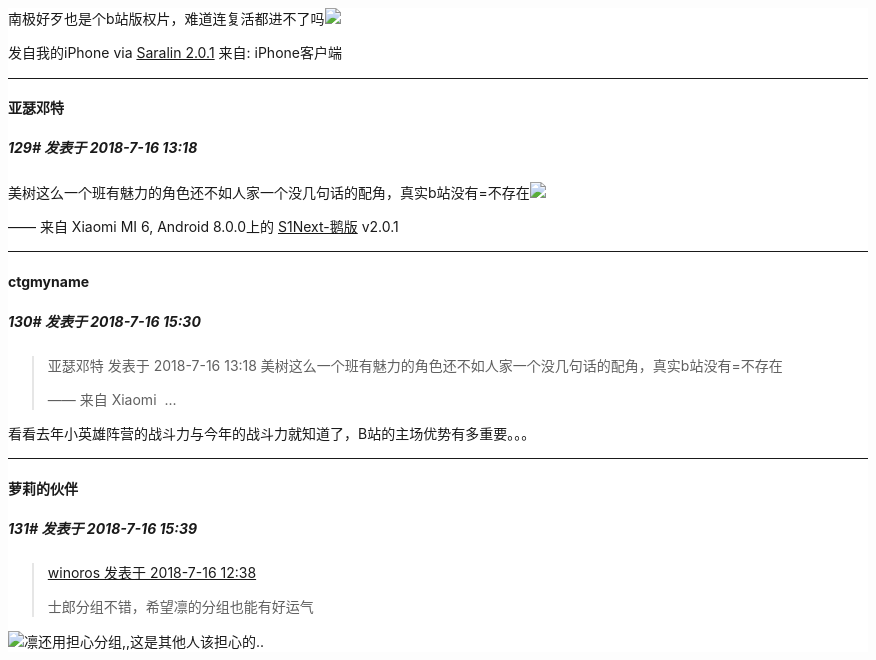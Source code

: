 

南极好歹也是个b站版权片，难道连复活都进不了吗<img src="https://static.saraba1st.com/image/smiley/face2017/138.png" referrerpolicy="no-referrer">

发自我的iPhone via [Saralin 2.0.1](https://itunes.apple.com/cn/app/saralin/id1086444812)
来自: iPhone客户端







-----

####  亚瑟邓特  
##### 129#       发表于 2018-7-16 13:18




美树这么一个班有魅力的角色还不如人家一个没几句话的配角，真实b站没有=不存在<img src="https://static.saraba1st.com/image/smiley/face2017/065.png" referrerpolicy="no-referrer">

—— 来自 Xiaomi MI 6, Android 8.0.0上的 [S1Next-鹅版](https://github.com/ykrank/S1-Next/releases) v2.0.1







-----

####  ctgmyname  
##### 130#       发表于 2018-7-16 15:30



<blockquote>亚瑟邓特 发表于 2018-7-16 13:18
美树这么一个班有魅力的角色还不如人家一个没几句话的配角，真实b站没有=不存在


—— 来自 Xiaomi  ...</blockquote>
看看去年小英雄阵营的战斗力与今年的战斗力就知道了，B站的主场优势有多重要。。。







-----

####  萝莉的伙伴  
##### 131#       发表于 2018-7-16 15:39



<blockquote><a href="httphttps://bbs.saraba1st.com/2b/forum.php?mod=redirect&amp;goto=findpost&amp;pid=40349544&amp;ptid=1725775" target="_blank">winoros 发表于 2018-7-16 12:38</a>

士郎分组不错，希望凛的分组也能有好运气</blockquote>
<img src="https://static.saraba1st.com/image/smiley/face2017/004.gif" referrerpolicy="no-referrer">凛还用担心分组,,这是其他人该担心的..


